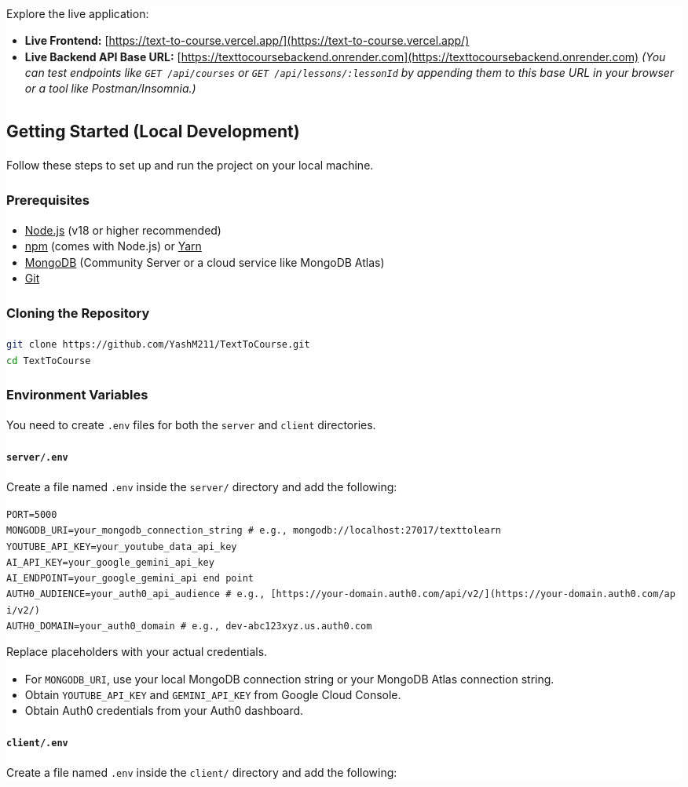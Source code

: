Explore the live application:

* **Live Frontend:** [https://text-to-course.vercel.app/](https://text-to-course.vercel.app/)
* **Live Backend API Base URL:** [https://texttocoursebackend.onrender.com](https://texttocoursebackend.onrender.com)
    *(You can test endpoints like `GET /api/courses` or `GET /api/lessons/:lessonId` by appending them to this base URL in your browser or a tool like Postman/Insomnia.)*

## Getting Started (Local Development)

Follow these steps to set up and run the project on your local machine.

### Prerequisites

* [Node.js](https://nodejs.org/en/) (v18 or higher recommended)
* [npm](https://www.npmjs.com/) (comes with Node.js) or [Yarn](https://yarnpkg.com/)
* [MongoDB](https://www.mongodb.com/try/download/community) (Community Server or a cloud service like MongoDB Atlas)
* [Git](https://git-scm.com/downloads)

### Cloning the Repository

```bash
git clone https://github.com/YashM211/TextToCourse.git
cd TextToCourse
```
### Environment Variables

You need to create `.env` files for both the `server` and `client` directories.

#### `server/.env`

Create a file named `.env` inside the `server/` directory and add the following:

```env
PORT=5000
MONGODB_URI=your_mongodb_connection_string # e.g., mongodb://localhost:27017/texttolearn
YOUTUBE_API_KEY=your_youtube_data_api_key
AI_API_KEY=your_google_gemini_api_key
AI_ENDPOINT=your_google_gemini_api end point
AUTH0_AUDIENCE=your_auth0_api_audience # e.g., [https://your-domain.auth0.com/api/v2/](https://your-domain.auth0.com/api/v2/)
AUTH0_DOMAIN=your_auth0_domain # e.g., dev-abc123xyz.us.auth0.com
```
Replace placeholders with your actual credentials.
* For `MONGODB_URI`, use your local MongoDB connection string or your MongoDB Atlas connection string.
* Obtain `YOUTUBE_API_KEY` and `GEMINI_API_KEY` from Google Cloud Console.
* Obtain Auth0 credentials from your Auth0 dashboard.

#### `client/.env`

Create a file named `.env` inside the `client/` directory and add the following:
